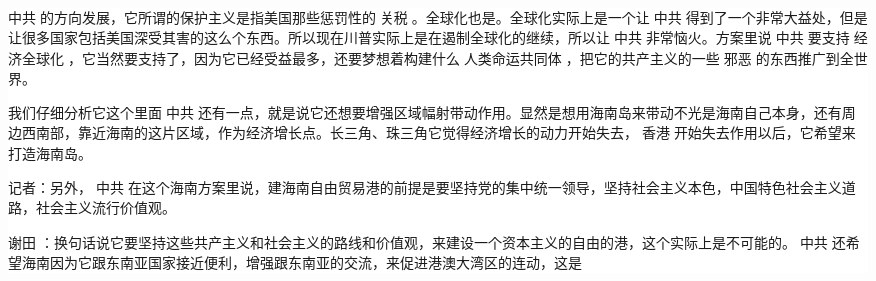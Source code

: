    中共
  </ok>
  的方向发展，它所谓的保护主义是指美国那些惩罚性的
  <ok href="/term/1728">
   关税
  </ok>
  。全球化也是。全球化实际上是一个让
  <ok href="/term/1059">
   中共
  </ok>
  得到了一个非常大益处，但是让很多国家包括美国深受其害的这么个东西。所以现在川普实际上是在遏制全球化的继续，所以让
  <ok href="/term/1059">
   中共
  </ok>
  非常恼火。方案里说
  <ok href="/term/1059">
   中共
  </ok>
  要支持
  <ok href="/term/26189">
   经济全球化
  </ok>
  ，它当然要支持了，因为它已经受益最多，还要梦想着构建什么
  <ok href="/term/26773">
   人类命运共同体
  </ok>
  ，把它的共产主义的一些
  <ok href="/term/66068">
   邪恶
  </ok>
  的东西推广到全世界。
 </p>
 <div class="AD_Embed__Wrap-sc-1xslmin-0 igMuqX module desktop">
  <div>
  </div>
 </div>
 <p>
  我们仔细分析它这个里面
  <ok href="/term/1059">
   中共
  </ok>
  还有一点，就是说它还想要增强区域幅射带动作用。显然是想用海南岛来带动不光是海南自己本身，还有周边西南部，靠近海南的这片区域，作为经济增长点。长三角、珠三角它觉得经济增长的动力开始失去，
  <ok href="/term/1043">
   香港
  </ok>
  开始失去作用以后，它希望来打造海南岛。
 </p>
 <p>
  记者：另外，
  <ok href="/term/1059">
   中共
  </ok>
  在这个海南方案里说，建海南自由贸易港的前提是要坚持党的集中统一领导，坚持社会主义本色，中国特色社会主义道路，社会主义流行价值观。
 </p>
 <p>
  <ok href="/term/13804">
   谢田
  </ok>
  ：换句话说它要坚持这些共产主义和社会主义的路线和价值观，来建设一个资本主义的自由的港，这个实际上是不可能的。
  <ok href="/term/1059">
   中共
  </ok>
  还希望海南因为它跟东南亚国家接近便利，增强跟东南亚的交流，来促进港澳大湾区的连动，这是
  <ok href="/term/1059">